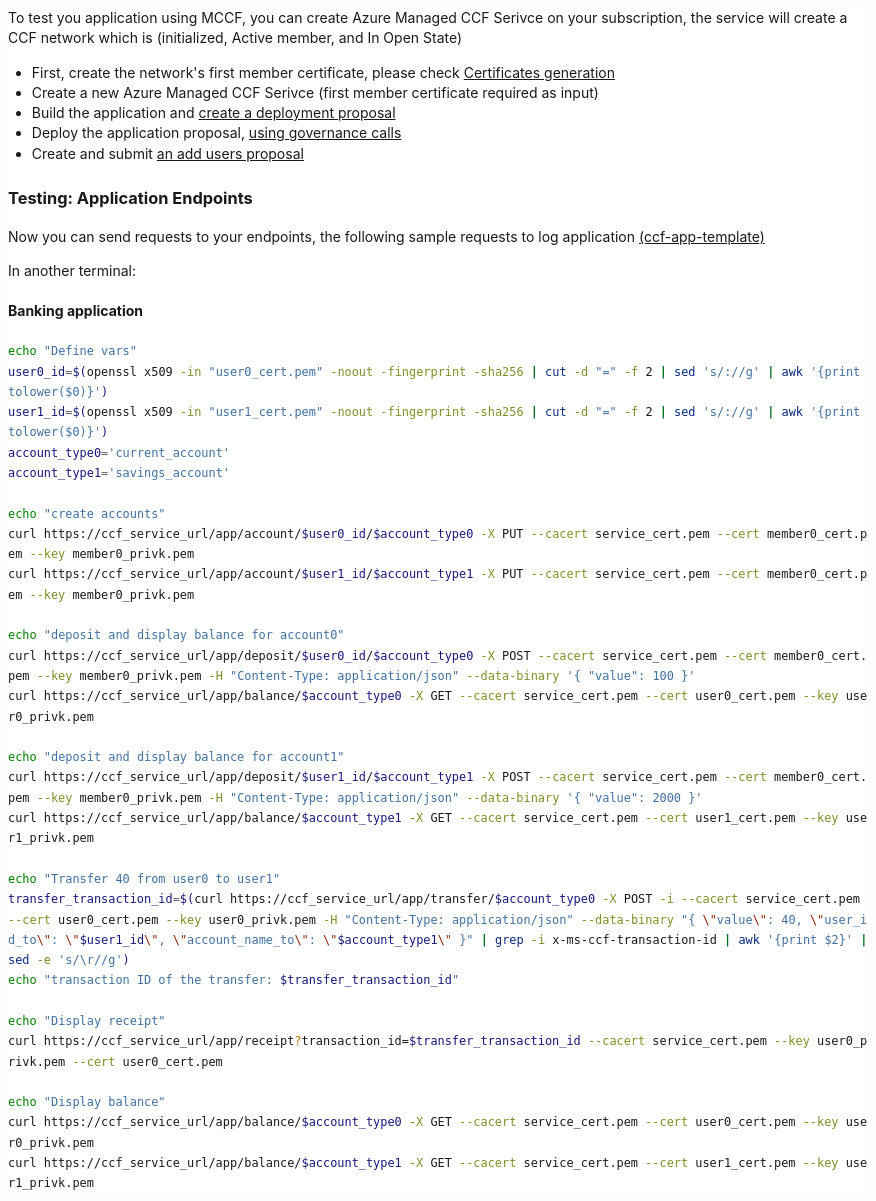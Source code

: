 To test you application using MCCF, you can create Azure Managed CCF Serivce on your subscription, the service will create a CCF network which is (initialized, Active member, and In Open State)

- First, create the network's first member certificate, please check [Certificates generation](https://microsoft.github.io/CCF/release/3.x/governance/adding_member.htmlhttps://microsoft.github.io/CCF/release/3.x/governance/adding_member.html)
- Create a new Azure Managed CCF Serivce (first member certificate required as input)
- Build the application and [create a deployment proposal](#build-application)
- Deploy the application proposal, [using governance calls](#network-governance)
- Create and submit [an add users proposal](#new-user-proposal)

### Testing: Application Endpoints

Now you can send requests to your endpoints, the following sample requests to log application [(ccf-app-template)](https://github.com/microsoft/ccf-app-template/tree/main/js)

In another terminal:

#### Banking application

```bash
echo "Define vars"
user0_id=$(openssl x509 -in "user0_cert.pem" -noout -fingerprint -sha256 | cut -d "=" -f 2 | sed 's/://g' | awk '{print tolower($0)}')
user1_id=$(openssl x509 -in "user1_cert.pem" -noout -fingerprint -sha256 | cut -d "=" -f 2 | sed 's/://g' | awk '{print tolower($0)}')
account_type0='current_account'
account_type1='savings_account'

echo "create accounts"
curl https://ccf_service_url/app/account/$user0_id/$account_type0 -X PUT --cacert service_cert.pem --cert member0_cert.pem --key member0_privk.pem
curl https://ccf_service_url/app/account/$user1_id/$account_type1 -X PUT --cacert service_cert.pem --cert member0_cert.pem --key member0_privk.pem

echo "deposit and display balance for account0"
curl https://ccf_service_url/app/deposit/$user0_id/$account_type0 -X POST --cacert service_cert.pem --cert member0_cert.pem --key member0_privk.pem -H "Content-Type: application/json" --data-binary '{ "value": 100 }'
curl https://ccf_service_url/app/balance/$account_type0 -X GET --cacert service_cert.pem --cert user0_cert.pem --key user0_privk.pem

echo "deposit and display balance for account1"
curl https://ccf_service_url/app/deposit/$user1_id/$account_type1 -X POST --cacert service_cert.pem --cert member0_cert.pem --key member0_privk.pem -H "Content-Type: application/json" --data-binary '{ "value": 2000 }'
curl https://ccf_service_url/app/balance/$account_type1 -X GET --cacert service_cert.pem --cert user1_cert.pem --key user1_privk.pem

echo "Transfer 40 from user0 to user1"
transfer_transaction_id=$(curl https://ccf_service_url/app/transfer/$account_type0 -X POST -i --cacert service_cert.pem --cert user0_cert.pem --key user0_privk.pem -H "Content-Type: application/json" --data-binary "{ \"value\": 40, \"user_id_to\": \"$user1_id\", \"account_name_to\": \"$account_type1\" }" | grep -i x-ms-ccf-transaction-id | awk '{print $2}' | sed -e 's/\r//g')
echo "transaction ID of the transfer: $transfer_transaction_id"

echo "Display receipt"
curl https://ccf_service_url/app/receipt?transaction_id=$transfer_transaction_id --cacert service_cert.pem --key user0_privk.pem --cert user0_cert.pem

echo "Display balance"
curl https://ccf_service_url/app/balance/$account_type0 -X GET --cacert service_cert.pem --cert user0_cert.pem --key user0_privk.pem
curl https://ccf_service_url/app/balance/$account_type1 -X GET --cacert service_cert.pem --cert user1_cert.pem --key user1_privk.pem
```